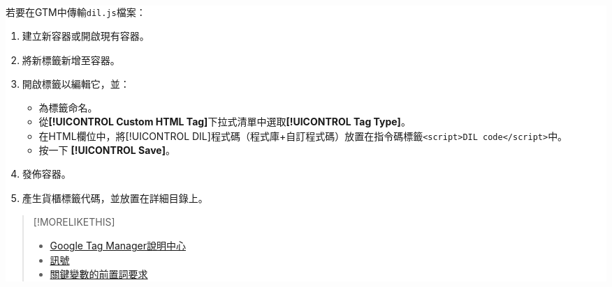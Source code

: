 若要在GTM中傳輸`dil.js`檔案：

1. 建立新容器或開啟現有容器。
1. 將新標籤新增至容器。
1. 開啟標籤以編輯它，並：

   * 為標籤命名。
   * 從&#x200B;**[!UICONTROL Custom HTML Tag]**&#x200B;下拉式清單中選取&#x200B;**[!UICONTROL Tag Type]**。
   * 在HTML欄位中，將[!UICONTROL DIL]程式碼（程式庫+自訂程式碼）放置在指令碼標籤`<script>DIL code</script>`中。
   * 按一下 **[!UICONTROL Save]**。

1. 發佈容器。
1. 產生貨櫃標籤代碼，並放置在詳細目錄上。

>[!MORELIKETHIS]
>
>* [Google Tag Manager說明中心](https://support.google.com/tagmanager#topic=3441530)
>* [訊號](../dil/dil-instance-methods.md#signals)
>* [關鍵變數的前置詞要求](https://experienceleague.adobe.com/docs/audience-manager/user-guide/features/traits/trait-variable-prefixes.html?lang=zh-Hant#prefix-requirements-for-key-variables)
